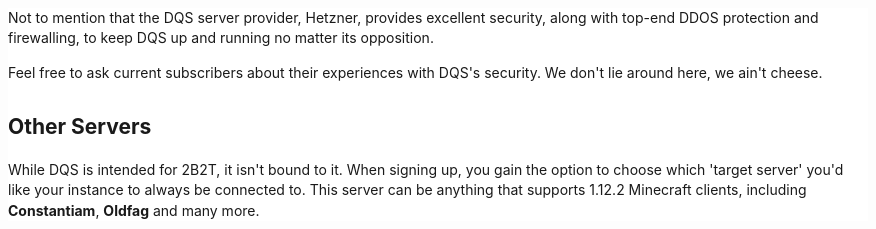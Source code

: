 Not to mention that the DQS server provider, Hetzner, provides excellent security, along with top-end DDOS protection and firewalling, to keep DQS up and running no matter its opposition.

Feel free to ask current subscribers about their experiences with DQS's security. We don't lie around here, we ain't cheese.

## Other Servers

While DQS is intended for 2B2T, it isn't bound to it. When signing up, you gain the option to choose which 'target server' you'd like your instance to always be connected to. This server can be anything that supports 1.12.2 Minecraft clients, including **Constantiam**, **Oldfag** and many more.
